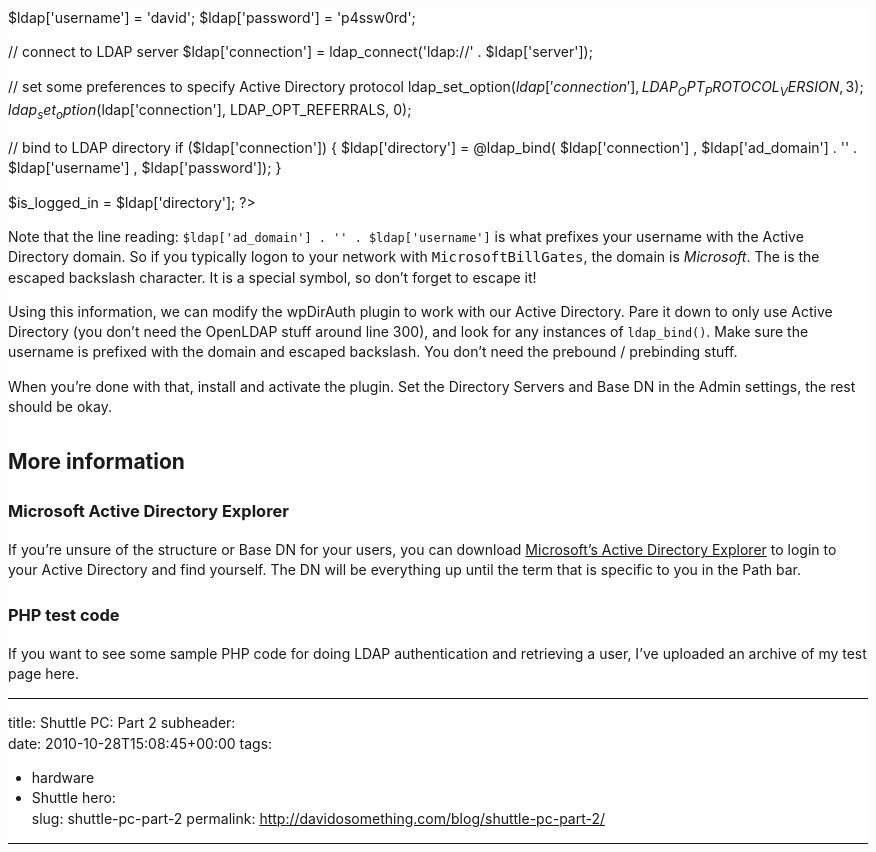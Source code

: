 $ldap['username']	= 'david';
$ldap['password']	= 'p4ssw0rd';

// connect to LDAP server
$ldap['connection'] = ldap_connect('ldap://' . $ldap['server']);

// set some preferences to specify Active Directory protocol
ldap_set_option($ldap['connection'], LDAP_OPT_PROTOCOL_VERSION, 3);
ldap_set_option($ldap['connection'], LDAP_OPT_REFERRALS, 0);

// bind to LDAP directory
if ($ldap['connection']) {
	$ldap['directory'] = @ldap_bind(
	  $ldap['connection']
	, $ldap['ad_domain'] . '' . $ldap['username']
	, $ldap['password']);
}

$is_logged_in = $ldap['directory'];
?&gt;
</pre>
<p>
 Note that the line reading: <code>$ldap['ad_domain'] . '' . $ldap['username']</code> is what prefixes your username with the Active Directory domain. So if you typically logon to your network with <kbd>MicrosoftBillGates</kbd>, the domain is <var>Microsoft</var>. The <samp></samp> is the escaped backslash character. It is a special symbol, so don&#8217;t forget to escape it!
</p>
<p>
 Using this information, we can modify the wpDirAuth plugin to work with our Active Directory. Pare it down to only use Active Directory (you don&#8217;t need the OpenLDAP stuff around line 300), and look for any instances of <code>ldap_bind()</code>. Make sure the username is prefixed with the domain and escaped backslash. You don&#8217;t need the prebound / prebinding stuff.
</p>
<p>
 When you&#8217;re done with that, install and activate the plugin. Set the Directory Servers and Base DN in the Admin settings, the rest should be okay.
</p>
<h2>More information</h2>
<h3>Microsoft Active Directory Explorer</h3>
<p>
 If you&#8217;re unsure of the structure or Base DN for your users, you can download <a href="http://technet.microsoft.com/en-us/sysinternals/bb963907.aspx">Microsoft&#8217;s Active Directory Explorer</a> to login to your Active Directory and find yourself. The DN will be everything up until the term that is specific to you in the Path bar.
</p>
</p>
<h3>PHP test code</h3>
<p>
 If you want to see some sample PHP code for doing LDAP authentication and retrieving a user, I&#8217;ve uploaded an archive of my test page here.</p>




---
title:      Shuttle PC: Part 2
subheader:  
date:       2010-10-28T15:08:45+00:00
tags:
  - hardware
  - Shuttle
hero:       
slug:       shuttle-pc-part-2
permalink:  http://davidosomething.com/blog/shuttle-pc-part-2/
---
